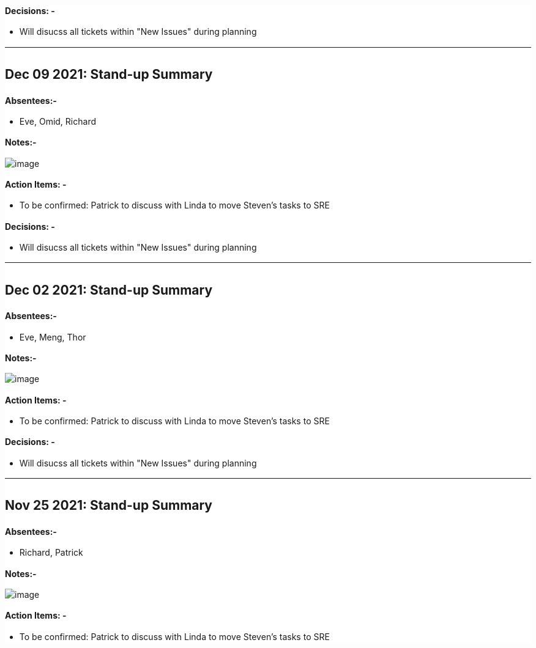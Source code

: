 **Decisions: -** 

- Will disucss all tickets within "New Issues" during planning

---
## **Dec 09 2021: Stand-up Summary** 

**Absentees:-**

- Eve, Omid, Richard

**Notes:-**

![image](https://user-images.githubusercontent.com/87034722/145470080-170dc407-b8b4-4750-af74-3c93d3f8a176.png)

**Action Items: -**

-	To be confirmed: Patrick to discuss with Linda to move Steven’s tasks to SRE

**Decisions: -** 

- Will disucss all tickets within "New Issues" during planning

---

## **Dec 02 2021: Stand-up Summary** 

**Absentees:-**

- Eve, Meng, Thor

**Notes:-**

![image](https://user-images.githubusercontent.com/87034722/144496566-fb713df5-4494-4d6c-b425-cc7fe0a3fc57.png)

**Action Items: -**

-	To be confirmed: Patrick to discuss with Linda to move Steven’s tasks to SRE

**Decisions: -** 

- Will disucss all tickets within "New Issues" during planning

---

## **Nov 25 2021: Stand-up Summary** 

**Absentees:-**

- Richard, Patrick

**Notes:-**

![image](https://user-images.githubusercontent.com/87034722/143494371-432e7a84-ac30-4ae6-a7c4-f603be6fe244.png)

**Action Items: -**

-	To be confirmed: Patrick to discuss with Linda to move Steven’s tasks to SRE
